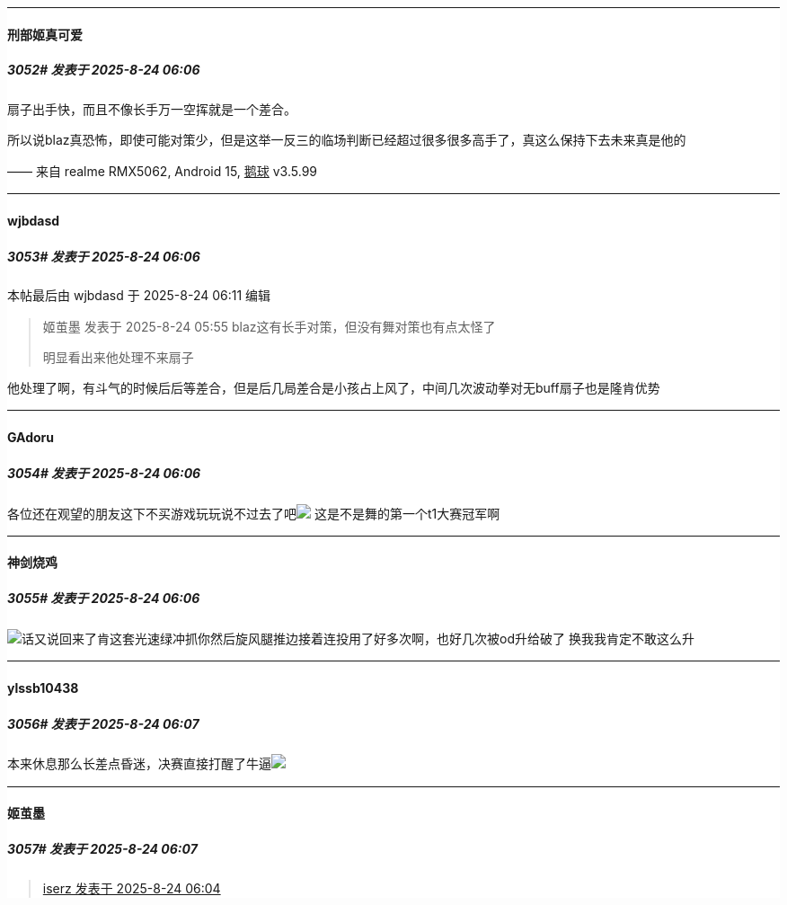 *****

####  刑部姬真可爱  
##### 3052#       发表于 2025-8-24 06:06

扇子出手快，而且不像长手万一空挥就是一个差合。

所以说blaz真恐怖，即使可能对策少，但是这举一反三的临场判断已经超过很多很多高手了，真这么保持下去未来真是他的

—— 来自 realme RMX5062, Android 15, [鹅球](https://www.pgyer.com/GcUxKd4w) v3.5.99

*****

####  wjbdasd  
##### 3053#       发表于 2025-8-24 06:06

 本帖最后由 wjbdasd 于 2025-8-24 06:11 编辑 
<blockquote>姬茧墨 发表于 2025-8-24 05:55
blaz这有长手对策，但没有舞对策也有点太怪了

明显看出来他处理不来扇子</blockquote>

他处理了啊，有斗气的时候后后等差合，但是后几局差合是小孩占上风了，中间几次波动拳对无buff扇子也是隆肯优势

*****

####  GAdoru  
##### 3054#       发表于 2025-8-24 06:06

各位还在观望的朋友这下不买游戏玩玩说不过去了吧<img src="https://static.stage1st.com/image/smiley/face2017/037.png" referrerpolicy="no-referrer">
这是不是舞的第一个t1大赛冠军啊

*****

####  神剑烧鸡  
##### 3055#       发表于 2025-8-24 06:06

<img src="https://static.stage1st.com/image/smiley/face2017/037.png" referrerpolicy="no-referrer">话又说回来了肯这套光速绿冲抓你然后旋风腿推边接着连投用了好多次啊，也好几次被od升给破了
换我我肯定不敢这么升

*****

####  ylssb10438  
##### 3056#       发表于 2025-8-24 06:07

本来休息那么长差点昏迷，决赛直接打醒了牛逼<img src="https://static.stage1st.com/image/smiley/face2017/187.png" referrerpolicy="no-referrer">

*****

####  姬茧墨  
##### 3057#       发表于 2025-8-24 06:07

<blockquote><a href="httphttps://stage1st.com/2b/forum.php?mod=redirect&amp;goto=findpost&amp;pid=68313233&amp;ptid=2259096" target="_blank">iserz 发表于 2025-8-24 06:04</a>

